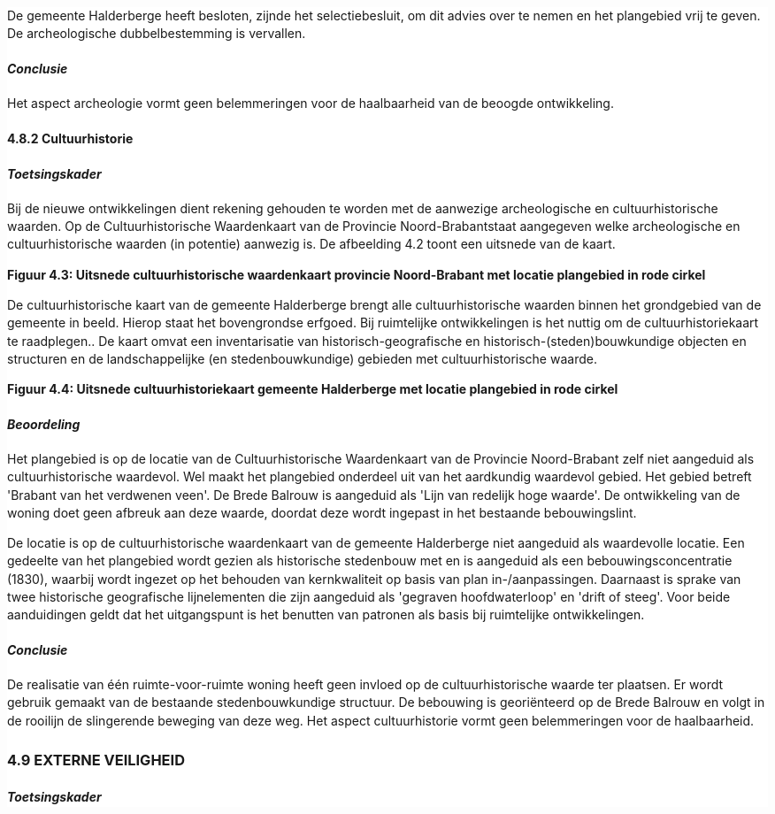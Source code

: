 De gemeente Halderberge heeft besloten, zijnde het selectiebesluit, om dit advies over te nemen en het plangebied vrij te geven. De archeologische dubbelbestemming is vervallen.

#### *Conclusie*

Het aspect archeologie vormt geen belemmeringen voor de haalbaarheid van de beoogde ontwikkeling.

#### **4.8.2 Cultuurhistorie**

#### *Toetsingskader*

Bij de nieuwe ontwikkelingen dient rekening gehouden te worden met de aanwezige archeologische en cultuurhistorische waarden. Op de Cultuurhistorische Waardenkaart van de Provincie Noord-Brabantstaat aangegeven welke archeologische en cultuurhistorische waarden (in potentie) aanwezig is. De afbeelding 4.2 toont een uitsnede van de kaart.

**Figuur 4.3: Uitsnede cultuurhistorische waardenkaart provincie Noord-Brabant met locatie plangebied in rode cirkel**

De cultuurhistorische kaart van de gemeente Halderberge brengt alle cultuurhistorische waarden binnen het grondgebied van de gemeente in beeld. Hierop staat het bovengrondse erfgoed. Bij ruimtelijke ontwikkelingen is het nuttig om de cultuurhistoriekaart te raadplegen.. De kaart omvat een inventarisatie van historisch-geografische en historisch-(steden)bouwkundige objecten en structuren en de landschappelijke (en stedenbouwkundige) gebieden met cultuurhistorische waarde.

**Figuur 4.4: Uitsnede cultuurhistoriekaart gemeente Halderberge met locatie plangebied in rode cirkel**

#### *Beoordeling*

Het plangebied is op de locatie van de Cultuurhistorische Waardenkaart van de Provincie Noord-Brabant zelf niet aangeduid als cultuurhistorische waardevol. Wel maakt het plangebied onderdeel uit van het aardkundig waardevol gebied. Het gebied betreft 'Brabant van het verdwenen veen'. De Brede Balrouw is aangeduid als 'Lijn van redelijk hoge waarde'. De ontwikkeling van de woning doet geen afbreuk aan deze waarde, doordat deze wordt ingepast in het bestaande bebouwingslint.

De locatie is op de cultuurhistorische waardenkaart van de gemeente Halderberge niet aangeduid als waardevolle locatie. Een gedeelte van het plangebied wordt gezien als historische stedenbouw met en is aangeduid als een bebouwingsconcentratie (1830), waarbij wordt ingezet op het behouden van kernkwaliteit op basis van plan in-/aanpassingen. Daarnaast is sprake van twee historische geografische lijnelementen die zijn aangeduid als 'gegraven hoofdwaterloop' en 'drift of steeg'. Voor beide aanduidingen geldt dat het uitgangspunt is het benutten van patronen als basis bij ruimtelijke ontwikkelingen.

#### *Conclusie*

De realisatie van één ruimte-voor-ruimte woning heeft geen invloed op de cultuurhistorische waarde ter plaatsen. Er wordt gebruik gemaakt van de bestaande stedenbouwkundige structuur. De bebouwing is georiënteerd op de Brede Balrouw en volgt in de rooilijn de slingerende beweging van deze weg. Het aspect cultuurhistorie vormt geen belemmeringen voor de haalbaarheid.

### **4.9 EXTERNE VEILIGHEID**

#### *Toetsingskader*
